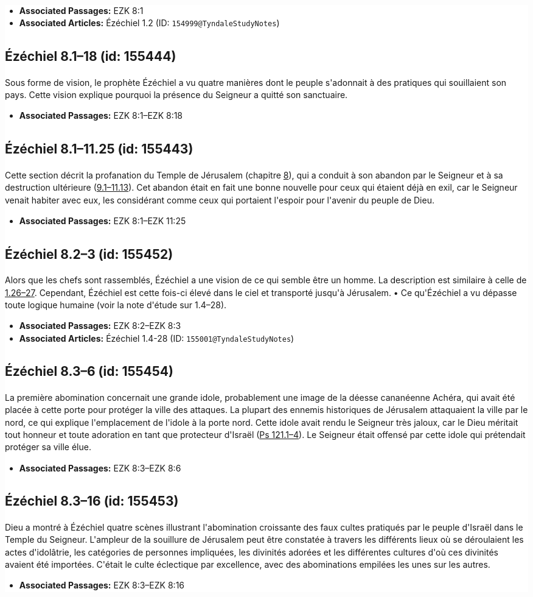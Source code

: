* **Associated Passages:** EZK 8:1
* **Associated Articles:** Ézéchiel 1.2 (ID: `154999@TyndaleStudyNotes`)

## Ézéchiel 8.1–18 (id: 155444)

Sous forme de vision, le prophète Ézéchiel a vu quatre manières dont le peuple s'adonnait à des pratiques qui souillaient son pays. Cette vision explique pourquoi la présence du Seigneur a quitté son sanctuaire.

* **Associated Passages:** EZK 8:1–EZK 8:18

## Ézéchiel 8.1–11.25 (id: 155443)

Cette section décrit la profanation du Temple de Jérusalem (chapitre [8](https://ref.ly/Ezek8:1-Ezek8:18)), qui a conduit à son abandon par le Seigneur et à sa destruction ultérieure ([9\.1–11\.13](https://ref.ly/Ezek9:1-Ezek11:13)). Cet abandon était en fait une bonne nouvelle pour ceux qui étaient déjà en exil, car le Seigneur venait habiter avec eux, les considérant comme ceux qui portaient l'espoir pour l'avenir du peuple de Dieu.

* **Associated Passages:** EZK 8:1–EZK 11:25

## Ézéchiel 8.2–3 (id: 155452)

Alors que les chefs sont rassemblés, Ézéchiel a une vision de ce qui semble être un homme. La description est similaire à celle de [1\.26–27](https://ref.ly/Ezek1:26-Ezek1:27). Cependant, Ézéchiel est cette fois\-ci élevé dans le ciel et transporté jusqu'à Jérusalem. • Ce qu'Ézéchiel a vu dépasse toute logique humaine (voir la note d'étude sur 1\.4–28).

* **Associated Passages:** EZK 8:2–EZK 8:3
* **Associated Articles:** Ézéchiel 1.4-28 (ID: `155001@TyndaleStudyNotes`)

## Ézéchiel 8.3–6 (id: 155454)

La première abomination concernait une grande idole, probablement une image de la déesse cananéenne Achéra, qui avait été placée à cette porte pour protéger la ville des attaques. La plupart des ennemis historiques de Jérusalem attaquaient la ville par le nord, ce qui explique l'emplacement de l'idole à la porte nord. Cette idole avait rendu le Seigneur très jaloux, car le Dieu méritait tout honneur et toute adoration en tant que protecteur d'Israël ([Ps 121\.1–4](https://ref.ly/Ps121:1-Ps121:4)). Le Seigneur était offensé par cette idole qui prétendait protéger sa ville élue.

* **Associated Passages:** EZK 8:3–EZK 8:6

## Ézéchiel 8.3–16 (id: 155453)

Dieu a montré à Ézéchiel quatre scènes illustrant l'abomination croissante des faux cultes pratiqués par le peuple d'Israël dans le Temple du Seigneur. L'ampleur de la souillure de Jérusalem peut être constatée à travers les différents lieux où se déroulaient les actes d'idolâtrie, les catégories de personnes impliquées, les divinités adorées et les différentes cultures d'où ces divinités avaient été importées. C'était le culte éclectique par excellence, avec des abominations empilées les unes sur les autres.

* **Associated Passages:** EZK 8:3–EZK 8:16
